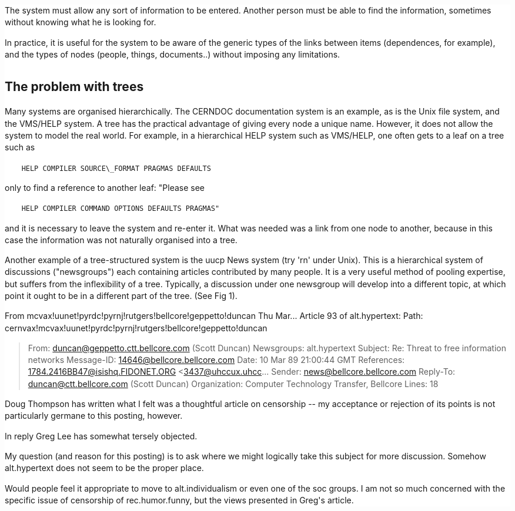 The system must allow any sort of information to be entered. Another person must be able to find the information, sometimes without knowing what he is looking for.

In practice, it is useful for the system to be aware of the generic types of the links between items (dependences, for example), and the types of nodes (people, things, documents..) without imposing any limitations.

## The problem with trees

Many systems are organised hierarchically. The CERNDOC documentation system is an example, as is the Unix file system, and the VMS/HELP system. A tree has the practical advantage of giving every node a unique name. However, it does not allow the system to model the real world. For example, in a hierarchical HELP system such as VMS/HELP, one often gets to a leaf on a tree such as

        HELP COMPILER SOURCE\_FORMAT PRAGMAS DEFAULTS

only to find a reference to another leaf: "Please see

        HELP COMPILER COMMAND OPTIONS DEFAULTS PRAGMAS"

and it is necessary to leave the system and re-enter it. What was needed was a link from one node to another, because in this case the information was not naturally organised into a tree.

Another example of a tree-structured system is the uucp News system (try 'rn' under Unix). This is a hierarchical system of discussions ("newsgroups") each containing articles contributed by many people. It is a very useful method of pooling expertise, but suffers from the inflexibility of a tree. Typically, a discussion under one newsgroup will develop into a different topic, at which point it ought to be in a different part of the tree. (See Fig 1).

From mcvax!uunet!pyrdc!pyrnj!rutgers!bellcore!geppetto!duncan Thu Mar...
Article 93 of alt.hypertext:
Path: cernvax!mcvax!uunet!pyrdc!pyrnj!rutgers!bellcore!geppetto!duncan
>From: duncan@geppetto.ctt.bellcore.com (Scott Duncan)
Newsgroups: alt.hypertext
Subject: Re: Threat to free information networks
Message-ID: <14646@bellcore.bellcore.com>
Date: 10 Mar 89 21:00:44 GMT
References: <1784.2416BB47@isishq.FIDONET.ORG> <3437@uhccux.uhcc...
Sender: news@bellcore.bellcore.com
Reply-To: duncan@ctt.bellcore.com (Scott Duncan)
Organization: Computer Technology Transfer, Bellcore
Lines: 18

Doug Thompson has written what I felt was a thoughtful article on
censorship -- my acceptance or rejection of its points is not
particularly germane to this posting, however.

In reply Greg Lee has somewhat tersely objected.

My question (and reason for this posting) is to ask where we might
logically take this subject for more discussion.  Somehow alt.hypertext
does not seem to be the proper place.

Would people feel it appropriate to move to alt.individualism or even
one of the soc groups.  I am not so much concerned with the specific
issue of censorship of rec.humor.funny, but the views presented in
Greg's article.
